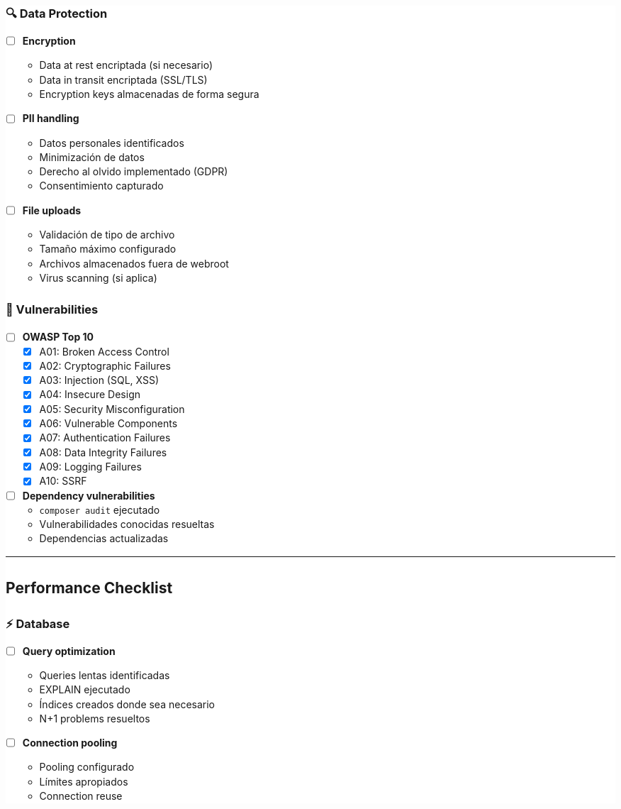 ### 🔍 Data Protection

- [ ] **Encryption**
  - Data at rest encriptada (si necesario)
  - Data in transit encriptada (SSL/TLS)
  - Encryption keys almacenadas de forma segura

- [ ] **PII handling**
  - Datos personales identificados
  - Minimización de datos
  - Derecho al olvido implementado (GDPR)
  - Consentimiento capturado

- [ ] **File uploads**
  - Validación de tipo de archivo
  - Tamaño máximo configurado
  - Archivos almacenados fuera de webroot
  - Virus scanning (si aplica)

### 🚨 Vulnerabilities

- [ ] **OWASP Top 10**
  - [x] A01: Broken Access Control
  - [x] A02: Cryptographic Failures
  - [x] A03: Injection (SQL, XSS)
  - [x] A04: Insecure Design
  - [x] A05: Security Misconfiguration
  - [x] A06: Vulnerable Components
  - [x] A07: Authentication Failures
  - [x] A08: Data Integrity Failures
  - [x] A09: Logging Failures
  - [x] A10: SSRF

- [ ] **Dependency vulnerabilities**
  - `composer audit` ejecutado
  - Vulnerabilidades conocidas resueltas
  - Dependencias actualizadas

---

## Performance Checklist

### ⚡ Database

- [ ] **Query optimization**
  - Queries lentas identificadas
  - EXPLAIN ejecutado
  - Índices creados donde sea necesario
  - N+1 problems resueltos

- [ ] **Connection pooling**
  - Pooling configurado
  - Límites apropiados
  - Connection reuse
